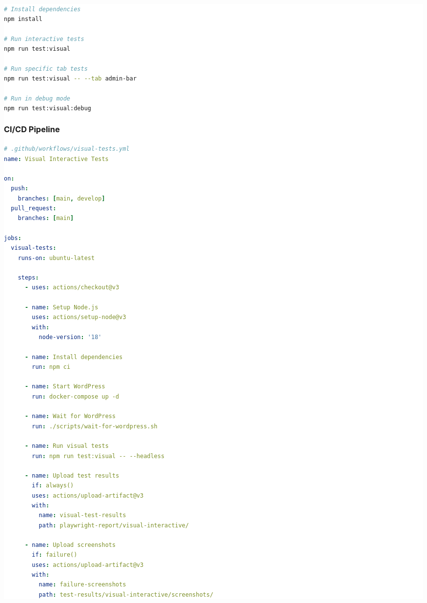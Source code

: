 ```bash
# Install dependencies
npm install

# Run interactive tests
npm run test:visual

# Run specific tab tests
npm run test:visual -- --tab admin-bar

# Run in debug mode
npm run test:visual:debug
```

### CI/CD Pipeline

```yaml
# .github/workflows/visual-tests.yml
name: Visual Interactive Tests

on:
  push:
    branches: [main, develop]
  pull_request:
    branches: [main]

jobs:
  visual-tests:
    runs-on: ubuntu-latest
    
    steps:
      - uses: actions/checkout@v3
      
      - name: Setup Node.js
        uses: actions/setup-node@v3
        with:
          node-version: '18'
      
      - name: Install dependencies
        run: npm ci
      
      - name: Start WordPress
        run: docker-compose up -d
      
      - name: Wait for WordPress
        run: ./scripts/wait-for-wordpress.sh
      
      - name: Run visual tests
        run: npm run test:visual -- --headless
      
      - name: Upload test results
        if: always()
        uses: actions/upload-artifact@v3
        with:
          name: visual-test-results
          path: playwright-report/visual-interactive/
      
      - name: Upload screenshots
        if: failure()
        uses: actions/upload-artifact@v3
        with:
          name: failure-screenshots
          path: test-results/visual-interactive/screenshots/
```
